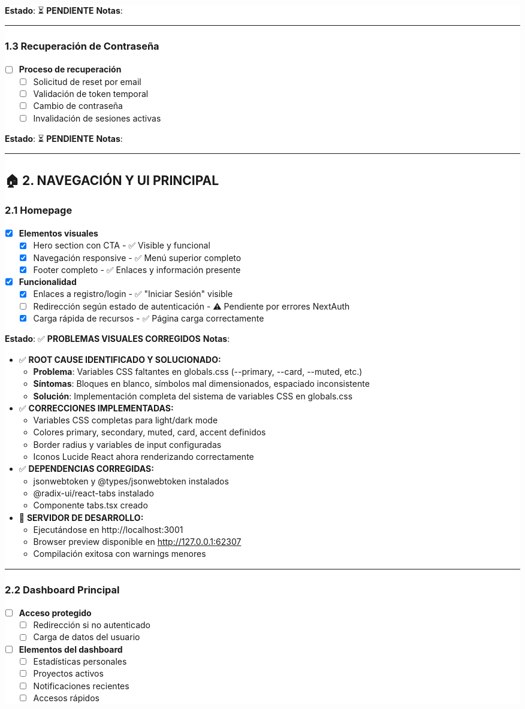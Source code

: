 **Estado**: ⏳ **PENDIENTE**
**Notas**: 

---

### **1.3 Recuperación de Contraseña**
- [ ] **Proceso de recuperación**
  - [ ] Solicitud de reset por email
  - [ ] Validación de token temporal
  - [ ] Cambio de contraseña
  - [ ] Invalidación de sesiones activas

**Estado**: ⏳ **PENDIENTE**
**Notas**: 

---

## **🏠 2. NAVEGACIÓN Y UI PRINCIPAL**

### **2.1 Homepage**
- [x] **Elementos visuales**
  - [x] Hero section con CTA - ✅ Visible y funcional
  - [x] Navegación responsive - ✅ Menú superior completo
  - [x] Footer completo - ✅ Enlaces y información presente
- [x] **Funcionalidad**
  - [x] Enlaces a registro/login - ✅ "Iniciar Sesión" visible
  - [ ] Redirección según estado de autenticación - ⚠️ Pendiente por errores NextAuth
  - [x] Carga rápida de recursos - ✅ Página carga correctamente

**Estado**: ✅ **PROBLEMAS VISUALES CORREGIDOS**
**Notas**: 
- ✅ **ROOT CAUSE IDENTIFICADO Y SOLUCIONADO:**
  - **Problema**: Variables CSS faltantes en globals.css (--primary, --card, --muted, etc.)
  - **Síntomas**: Bloques en blanco, símbolos mal dimensionados, espaciado inconsistente
  - **Solución**: Implementación completa del sistema de variables CSS en globals.css
- ✅ **CORRECCIONES IMPLEMENTADAS:**
  - Variables CSS completas para light/dark mode
  - Colores primary, secondary, muted, card, accent definidos
  - Border radius y variables de input configuradas
  - Iconos Lucide React ahora renderizando correctamente
- ✅ **DEPENDENCIAS CORREGIDAS:**
  - jsonwebtoken y @types/jsonwebtoken instalados
  - @radix-ui/react-tabs instalado
  - Componente tabs.tsx creado
- 🚀 **SERVIDOR DE DESARROLLO:**
  - Ejecutándose en http://localhost:3001
  - Browser preview disponible en http://127.0.0.1:62307
  - Compilación exitosa con warnings menores 

---

### **2.2 Dashboard Principal**
- [ ] **Acceso protegido**
  - [ ] Redirección si no autenticado
  - [ ] Carga de datos del usuario
- [ ] **Elementos del dashboard**
  - [ ] Estadísticas personales
  - [ ] Proyectos activos
  - [ ] Notificaciones recientes
  - [ ] Accesos rápidos
